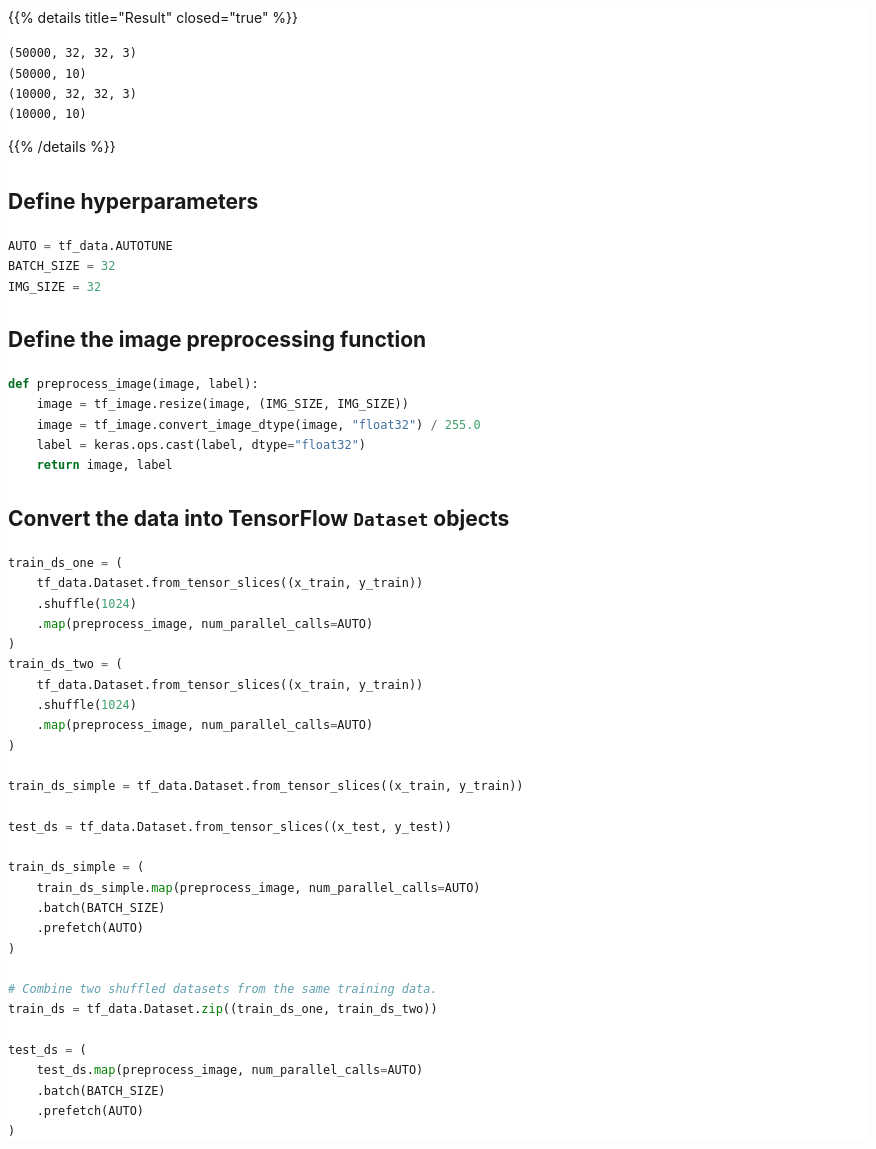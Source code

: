 {{% details title="Result" closed="true" %}}

```plain
(50000, 32, 32, 3)
(50000, 10)
(10000, 32, 32, 3)
(10000, 10)
```

{{% /details %}}

## Define hyperparameters

```python
AUTO = tf_data.AUTOTUNE
BATCH_SIZE = 32
IMG_SIZE = 32
```

## Define the image preprocessing function

```python
def preprocess_image(image, label):
    image = tf_image.resize(image, (IMG_SIZE, IMG_SIZE))
    image = tf_image.convert_image_dtype(image, "float32") / 255.0
    label = keras.ops.cast(label, dtype="float32")
    return image, label
```

## Convert the data into TensorFlow `Dataset` objects

```python
train_ds_one = (
    tf_data.Dataset.from_tensor_slices((x_train, y_train))
    .shuffle(1024)
    .map(preprocess_image, num_parallel_calls=AUTO)
)
train_ds_two = (
    tf_data.Dataset.from_tensor_slices((x_train, y_train))
    .shuffle(1024)
    .map(preprocess_image, num_parallel_calls=AUTO)
)

train_ds_simple = tf_data.Dataset.from_tensor_slices((x_train, y_train))

test_ds = tf_data.Dataset.from_tensor_slices((x_test, y_test))

train_ds_simple = (
    train_ds_simple.map(preprocess_image, num_parallel_calls=AUTO)
    .batch(BATCH_SIZE)
    .prefetch(AUTO)
)

# Combine two shuffled datasets from the same training data.
train_ds = tf_data.Dataset.zip((train_ds_one, train_ds_two))

test_ds = (
    test_ds.map(preprocess_image, num_parallel_calls=AUTO)
    .batch(BATCH_SIZE)
    .prefetch(AUTO)
)
```
